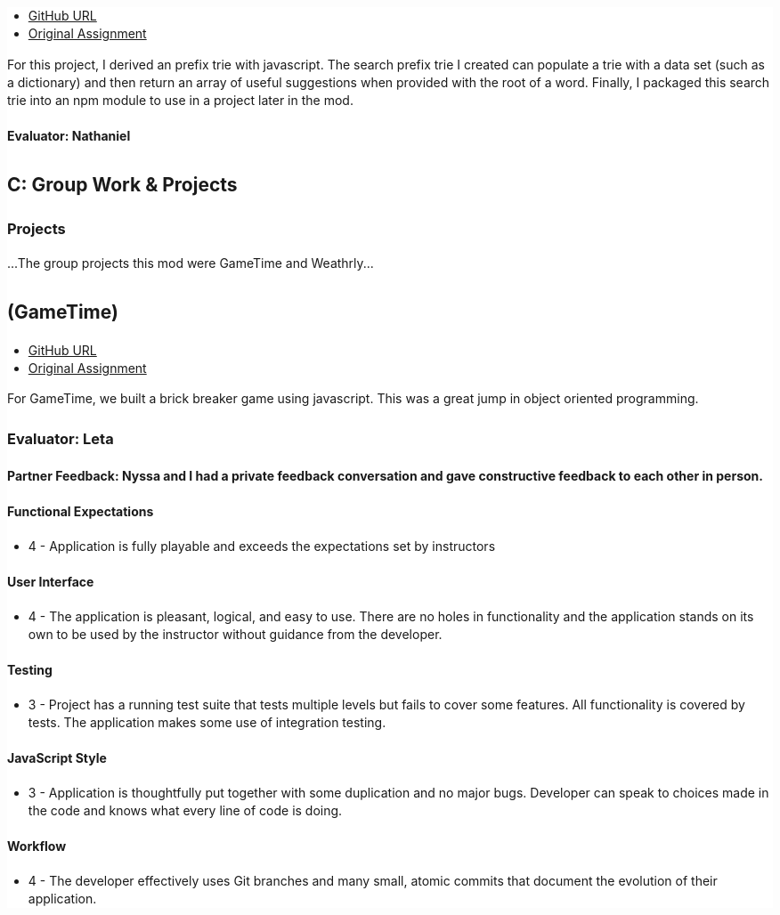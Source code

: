 * [GitHub URL](https://github.com/wagasky/complete-me)
* [Original Assignment](http://frontend.turing.io/projects/complete-me.html)

For this project, I derived an prefix trie with javascript. The search prefix trie I created can populate a trie with a data set (such as a dictionary) and then return an array of useful suggestions when provided with the root of a word. Finally, I packaged this search trie into an npm module to use in a project later in the mod.

#### Evaluator:  Nathaniel

## C: Group Work & Projects

### Projects

...The group projects this mod were GameTime and Weathrly...

## (GameTime)

* [GitHub URL](https://github.com/nyssakeller/game-time)
* [Original Assignment](http://frontend.turing.io/projects/game-time.html)

For GameTime, we built a brick breaker game using javascript. This was a great jump in object oriented programming.

### Evaluator: Leta

#### Partner Feedback: Nyssa and I had a private feedback conversation and gave constructive feedback to each other in person.

#### Functional Expectations

* 4 - Application is fully playable and exceeds the expectations set by instructors

#### User Interface

* 4 - The application is pleasant, logical, and easy to use. There are no holes in functionality and the application stands on its own to be used by the instructor without guidance from the developer.

#### Testing

* 3 - Project has a running test suite that tests multiple levels but fails to cover some features. All functionality is covered by tests. The application makes some use of integration testing.

#### JavaScript Style

* 3 - Application is thoughtfully put together with some duplication and no major bugs. Developer can speak to choices made in the code and knows what every line of code is doing.

#### Workflow

* 4 - The developer effectively uses Git branches and many small, atomic commits that document the evolution of their application.
